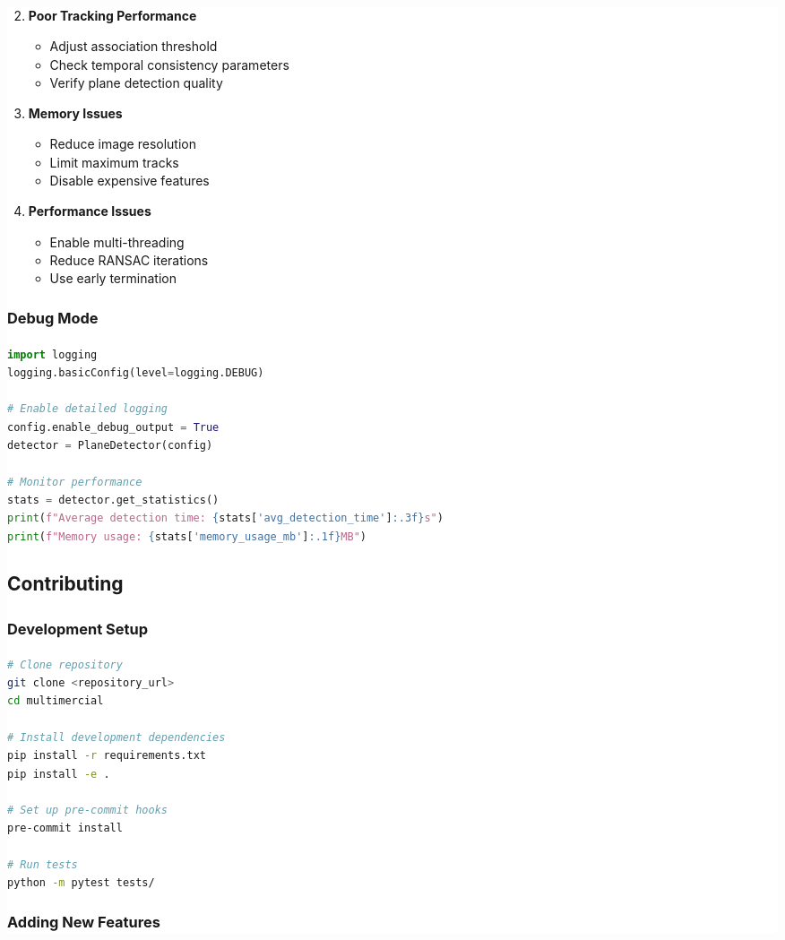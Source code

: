 2. **Poor Tracking Performance**
   - Adjust association threshold
   - Check temporal consistency parameters
   - Verify plane detection quality

3. **Memory Issues**
   - Reduce image resolution
   - Limit maximum tracks
   - Disable expensive features

4. **Performance Issues**
   - Enable multi-threading
   - Reduce RANSAC iterations
   - Use early termination

### Debug Mode

```python
import logging
logging.basicConfig(level=logging.DEBUG)

# Enable detailed logging
config.enable_debug_output = True
detector = PlaneDetector(config)

# Monitor performance
stats = detector.get_statistics()
print(f"Average detection time: {stats['avg_detection_time']:.3f}s")
print(f"Memory usage: {stats['memory_usage_mb']:.1f}MB")
```

## Contributing

### Development Setup

```bash
# Clone repository
git clone <repository_url>
cd multimercial

# Install development dependencies
pip install -r requirements.txt
pip install -e .

# Set up pre-commit hooks
pre-commit install

# Run tests
python -m pytest tests/
```

### Adding New Features

